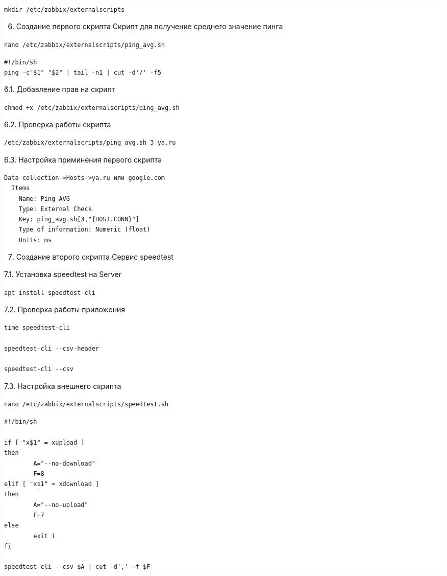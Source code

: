 ```
mkdir /etc/zabbix/externalscripts
```
6. Создание первого скрипта 
Скрипт для получение среднего значение пинга
```
nano /etc/zabbix/externalscripts/ping_avg.sh
```
```
#!/bin/sh
ping -c"$1" "$2" | tail -n1 | cut -d'/' -f5
```
6.1. Добавление прав на скрипт
```
chmod +x /etc/zabbix/externalscripts/ping_avg.sh
```
6.2. Проверка работы скрипта
```
/etc/zabbix/externalscripts/ping_avg.sh 3 ya.ru
```

6.3. Настройка приминения первого скрипта
```
Data collection->Hosts->ya.ru или google.com
  Items
    Name: Ping AVG
    Type: External Check
    Key: ping_avg.sh[3,"{HOST.CONN}"]
    Type of information: Numeric (float)
    Units: ms
```

7. Создание второго скрипта 
Сервис speedtest

7.1. Установка speedtest на Server
```
apt install speedtest-cli
```
7.2. Проверка работы приложения
```
time speedtest-cli

speedtest-cli --csv-header

speedtest-cli --csv
```

7.3. Настройка внешнего скрипта
```
nano /etc/zabbix/externalscripts/speedtest.sh
```
```
#!/bin/sh

if [ "x$1" = xupload ]
then
        A="--no-download"
        F=8
elif [ "x$1" = xdownload ]
then
        A="--no-upload"
        F=7
else
        exit 1
fi

speedtest-cli --csv $A | cut -d',' -f $F
```